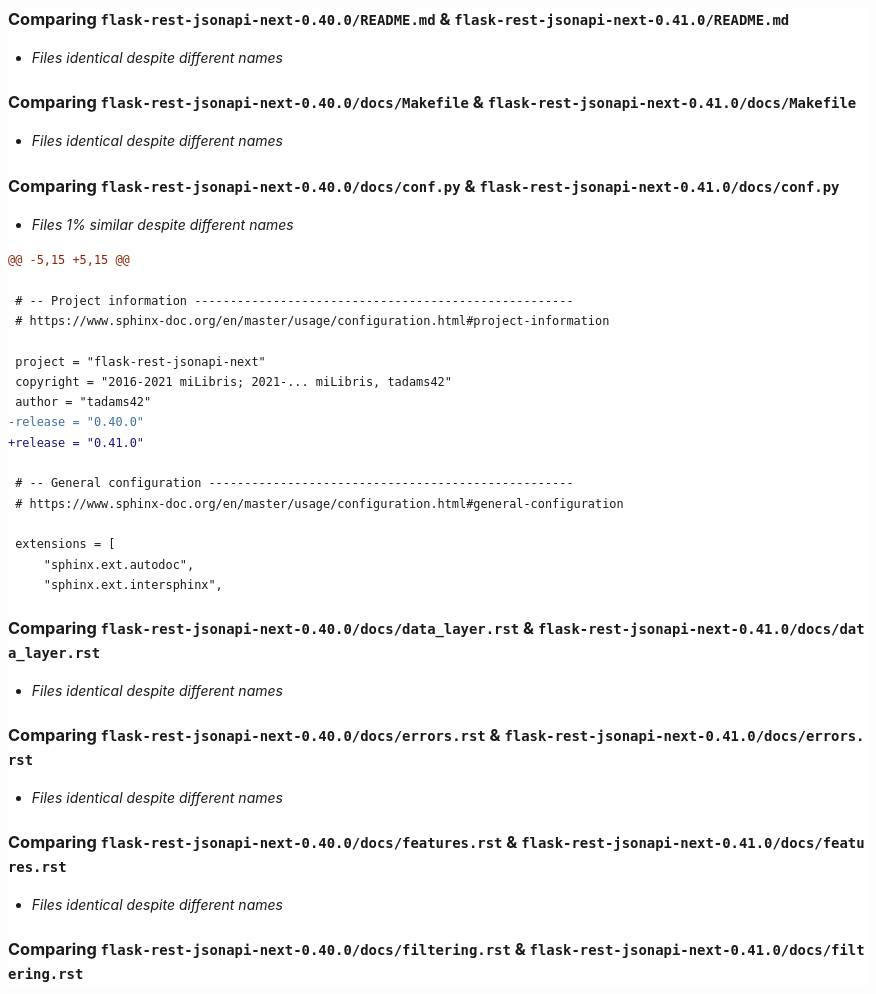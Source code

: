 ### Comparing `flask-rest-jsonapi-next-0.40.0/README.md` & `flask-rest-jsonapi-next-0.41.0/README.md`

 * *Files identical despite different names*

### Comparing `flask-rest-jsonapi-next-0.40.0/docs/Makefile` & `flask-rest-jsonapi-next-0.41.0/docs/Makefile`

 * *Files identical despite different names*

### Comparing `flask-rest-jsonapi-next-0.40.0/docs/conf.py` & `flask-rest-jsonapi-next-0.41.0/docs/conf.py`

 * *Files 1% similar despite different names*

```diff
@@ -5,15 +5,15 @@
 
 # -- Project information -----------------------------------------------------
 # https://www.sphinx-doc.org/en/master/usage/configuration.html#project-information
 
 project = "flask-rest-jsonapi-next"
 copyright = "2016-2021 miLibris; 2021-... miLibris, tadams42"
 author = "tadams42"
-release = "0.40.0"
+release = "0.41.0"
 
 # -- General configuration ---------------------------------------------------
 # https://www.sphinx-doc.org/en/master/usage/configuration.html#general-configuration
 
 extensions = [
     "sphinx.ext.autodoc",
     "sphinx.ext.intersphinx",
```

### Comparing `flask-rest-jsonapi-next-0.40.0/docs/data_layer.rst` & `flask-rest-jsonapi-next-0.41.0/docs/data_layer.rst`

 * *Files identical despite different names*

### Comparing `flask-rest-jsonapi-next-0.40.0/docs/errors.rst` & `flask-rest-jsonapi-next-0.41.0/docs/errors.rst`

 * *Files identical despite different names*

### Comparing `flask-rest-jsonapi-next-0.40.0/docs/features.rst` & `flask-rest-jsonapi-next-0.41.0/docs/features.rst`

 * *Files identical despite different names*

### Comparing `flask-rest-jsonapi-next-0.40.0/docs/filtering.rst` & `flask-rest-jsonapi-next-0.41.0/docs/filtering.rst`

